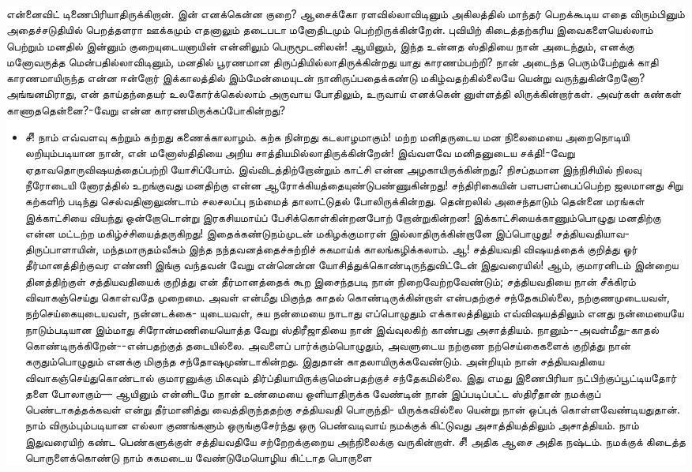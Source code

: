 என்னைவிட் டிணைபிரியாதிருக்கிறான். இன் எனக்கென்ன
குறை? ஆசைக்கோ ரளவில்லாவிடினும் அகிலத்தில்
மாந்தர் பெறக்கூடிய எதை விரும்பினும் அதைச்சடுதியில்
பெறத்தளரா ஊக்கமும் எதனாலும் தடைபடா மனோதிடமும்
பெற்றிருக்கின்றேன். புவியிற் கிடைத்தற்கரிய இவைகளையெல்லாம்
பெற்றும் மனதில் இன்னும் குறையுடையனாயின் என்னிலும்
பெருமூடனிலன்! ஆயினும், இந்த உன்னத ஸ்திதியை
நான் அடைந்தும், எனக்கு மனோவருத்த மென்பதில்லாவிடினும்,
மனதில் பூரணமான திருப்தியில்லாதிருக்கின்றது யாது
காரணம்பற்றி? நான் அடைந்த பெரும்பேற்றுக் காதி
காரணமாயிருந்த என்ன ஈன்றோர் இக்காலத்தில் இம்மேன்மையுடன்
நானிருப்பதைக்கண்டு மகிழ்வதற்கில்லையே யென்று
வருந்துகின்றேனோ? அங்ஙனமிராது, என் தாய்தந்தையர்
உலகோர்க்கெல்லாம் அருவாய போதிலும், உருவாய்
எனக்கென் னுள்ளத்தி லிருக்கின்றார்கள். அவர்கள் கண்கள்
காணாததென்னை?-வேறு என்ன காரணமிருக்கப்போகின்றது?
- சீ! நாம் எவ்வளவு கற்றும் கற்றது கணைக்காலாழம். கற்க
நின்றது கடலாழமாகும்! மற்ற மனிதருடைய மன நிலைமையை
அறைநொடியி லறியும்படியான நான், என் மனோஸ்திதியை
அறிய சாத்தியமில்லாதிருக்கின்றேன்! இவ்வளவே மனிதனுடைய
சக்தி!-வேறு ஏதாவதொருவிஷயத்தைப்பற்றி யோசிப்போம்.
இவ்விடத்திற்றோன்றும் காட்சி என்ன அழகாயிருக்கின்றது?
நிசப்தமான இந்நிசியில் நிலவு நீரோடையி னோரத்தில் உறங்குவது
மனதிற்கு என்ன ஆரோக்கியத்தையுண்டுபண்ணுகின்றது!
சந்திரிகையின் பளபளப்பைப்பெற்ற ஜலமானது சிறு கற்களிற்
படிந்து செல்வதினாலுண்டாம் சலசலப்பு நம்மைத் தாலாட்டுதல்
போலிருக்கின்றது. தென்றலில் அசைந்தாடும் தென்னை
மரங்கள் இக்காட்சியை வியந்து ஒன்றோடொன்று
இரகசியமாய்ப் பேசிக்கொள்கின்றனபோற் றோன்றுகின்றன!
இக்காட்சியைக்காணும்பொழுது மனதிற்கு என்ன மட்டற்ற
மகிழ்ச்சியைத்தருகிறது! இதைக்கண்டுநம்முடன் மகிழக்குமாரன்
இல்லாதிருக்கின்றானே இப்பொழுது! சத்தியவதியாவ-
திருப்பாளாயின், மந்தமாருதம்வீசும் இந்த நந்தவனத்தைச்சுற்றிச்
சுகமாய்க் காலங்கழிக்கலாம். ஆ! சத்தியவதி விஷயத்தைக்
குறித்து ஓர் தீர்மானத்திற்குவர எண்ணி இங்கு வந்தவன்
வேறு என்னென்ன யோசித்துக்கொண்டிருந்துவிட்டேன்
இதுவரையில்! ஆம், குமாரனிடம் இன்றைய தினத்திற்குள்
சத்தியவதியைக் குறித்து என் தீர்மானத்தைக் கூற இசைந்தபடி
நான் நிறைவேற்றவேண்டும்; சத்தியவதியை நான் சீக்கிரம்
விவாகஞ்செய்து கொள்வதே முறைமை. அவள் என்மீது
மிகுந்த காதல் கொண்டிருக்கின்றாள் என்பதற்குச் சந்தேகமில்லை,
நற்குணமுடையவள், நற்செய்கையுடையவள், நன்னடக்கை-
யுடையவள், சுய நன்மையை நாடாது எப்பொழுதும்
எக்காலத்திலும் எவ்விஷயத்திலும் எனது நன்மையையே
நாடும்படியான இம்மாது சிரோன்மணியையொத்த வேறு
ஸ்திரீஜாதியை நான் இவ்வுலகிற் காண்பது அசாத்தியம்.
நானும்--அவள்மீது-காதல் கொண்டிருக்கிறேன்--என்பதற்குத்
தடையில்லை. அவளைப் பார்க்கும்பொழுதும், அவளுடைய
நற்குண நற்செய்கைகளைக் குறித்து நான் கருதும்பொழுதும்
எனக்கு மிகுந்த சந்தோஷமுண்டாகின்றது. இதுதான்
காதலாயிருக்கவேண்டும். அன்றியும் நான் சத்தியவதியை
விவாகஞ்செய்துகொண்டால் குமாரனுக்கு மிகவும்
திர்ப்தியாயிருக்குமென்பதற்குச் சந்தேகமில்லை. இது எமது
இணைபிரியா நட்பிற்குப்பூட்டியதோர் தளை போலாகும்—
ஆயினும் என்னிடமே நான் உண்மையை ஒளியாதிருக்க வேண்டின்
நான் இப்படிப்பட்ட ஸ்திரீதான் நமக்குப் பெண்டாகத்தக்கவள்
என்று தீர்மானித்து வைத்திருந்ததற்கு சத்தியவதி பொருந்தி-
யிருக்கவில்லை யென்று நான் ஒப்புக் கொள்ளவேண்டியதுதான்.
நாம் விரும்பும்படியான எல்லா குணங்களும் ஒருங்குசேர்ந்து
ஒரு பெண்வடிவாய் நமக்குக் கிட்டுவது அசாத்தியத்திலும் அசாத்தியம்.
நாம் இதுவரையிற் கண்ட பெண்களுக்குள் சத்தியவதியே
சற்றேறக்குறைய அந்நிலைக்கு வருகின்றாள். சீ! அதிக ஆசை
அதிக நஷ்டம். நமக்குக் கிடைத்த பொருளைக்கொண்டு
நாம் சுகமடைய வேண்டுமேயொழிய கிட்டாத பொருளை